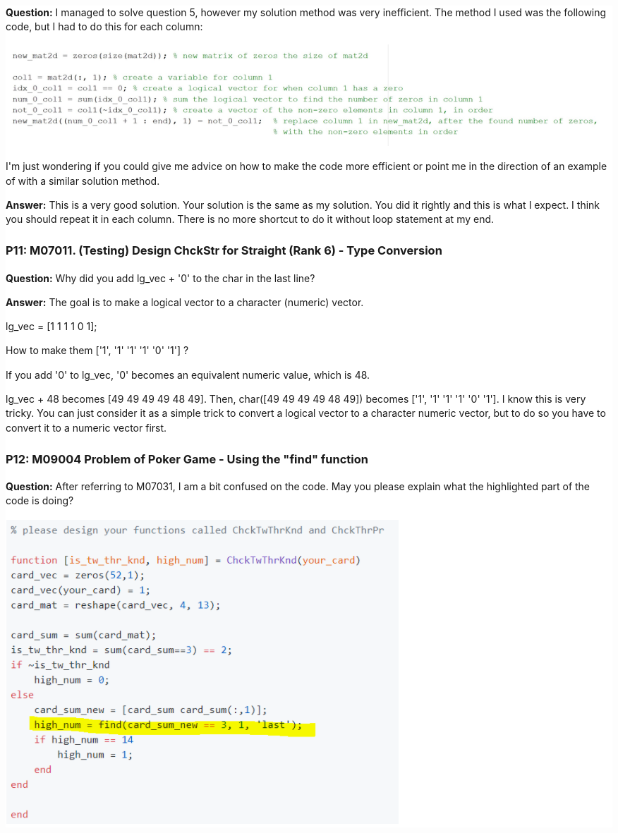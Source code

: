 **Question:**  I managed to solve question 5, however my solution method was very inefficient. The method I used was the following code, but I had to do this for each column:

![](img/QnA_P10.jpg) 

I'm just wondering if you could give me advice on how to make the code more efficient or point me in the direction of an example of with a similar solution method. 

**Answer:** This is a very good solution. Your solution is the same as my solution. You did it rightly and this is what I expect. I think you should repeat it in each column. There is no more shortcut to do it without loop statement at my end.

### P11: M07011. (Testing) Design ChckStr for Straight (Rank 6) - Type Conversion <a name="P11"></a> 

**Question:** Why did you add lg_vec + '0' to the char in the last line? 

**Answer:** The goal is to make a logical vector to a character (numeric) vector. 

lg_vec = [1 1 1 1 0 1]; 

How to make them ['1', '1' '1' '1' '0' '1'] ? 

If you add '0' to lg_vec,  '0' becomes an equivalent numeric value, which is 48.  

lg_vec + 48 becomes [49 49 49 49 48 49]. Then, char([49 49 49 49 48 49]) becomes ['1', '1' '1' '1' '0' '1']. I know this is very tricky. You can just consider it as a simple trick to convert a logical vector to a character numeric vector, but to do so you have to convert it to a numeric vector first.  

### P12: M09004 Problem of Poker Game - Using the "find" function <a name="P12"></a> 

**Question:** After referring to M07031, I am a bit confused on the code. May you please explain what the highlighted part of the code is doing?

![](img/QnA_P12_1.png) 
